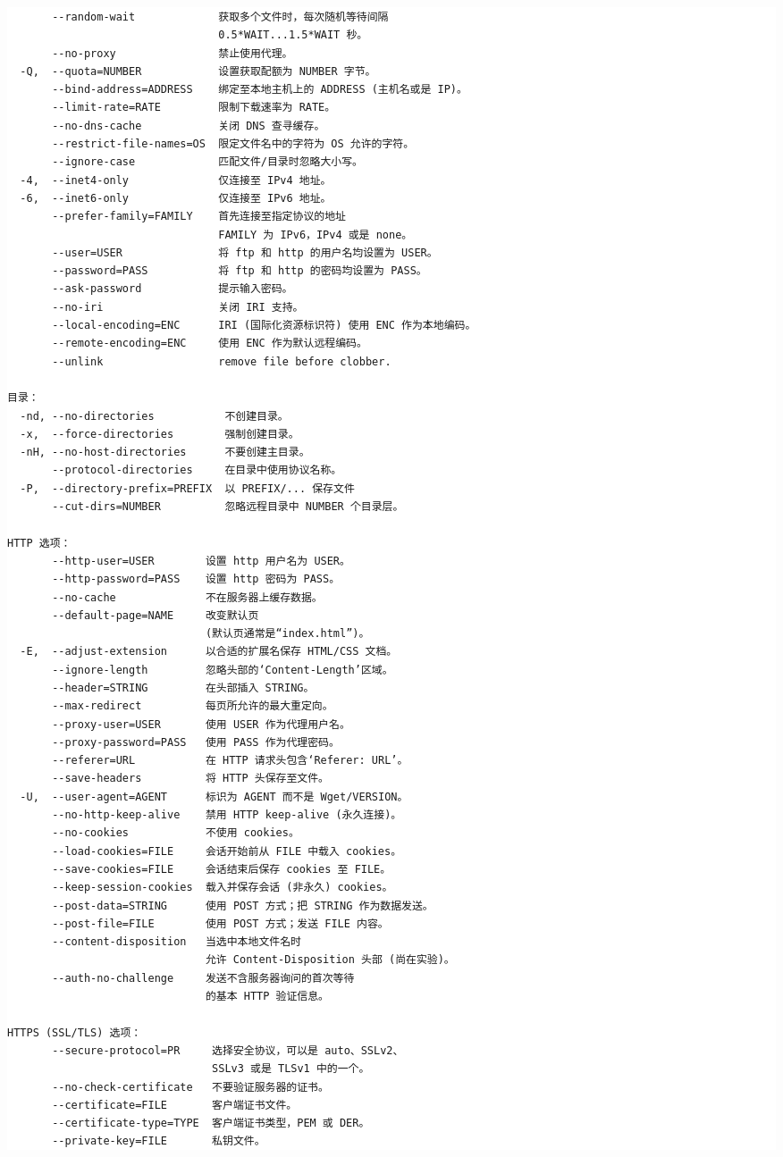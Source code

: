 ```
       --random-wait             获取多个文件时，每次随机等待间隔
                                 0.5*WAIT...1.5*WAIT 秒。
       --no-proxy                禁止使用代理。
  -Q,  --quota=NUMBER            设置获取配额为 NUMBER 字节。
       --bind-address=ADDRESS    绑定至本地主机上的 ADDRESS (主机名或是 IP)。
       --limit-rate=RATE         限制下载速率为 RATE。
       --no-dns-cache            关闭 DNS 查寻缓存。
       --restrict-file-names=OS  限定文件名中的字符为 OS 允许的字符。
       --ignore-case             匹配文件/目录时忽略大小写。
  -4,  --inet4-only              仅连接至 IPv4 地址。
  -6,  --inet6-only              仅连接至 IPv6 地址。
       --prefer-family=FAMILY    首先连接至指定协议的地址
                                 FAMILY 为 IPv6，IPv4 或是 none。
       --user=USER               将 ftp 和 http 的用户名均设置为 USER。
       --password=PASS           将 ftp 和 http 的密码均设置为 PASS。
       --ask-password            提示输入密码。
       --no-iri                  关闭 IRI 支持。
       --local-encoding=ENC      IRI (国际化资源标识符) 使用 ENC 作为本地编码。
       --remote-encoding=ENC     使用 ENC 作为默认远程编码。
       --unlink                  remove file before clobber.

目录：
  -nd, --no-directories           不创建目录。
  -x,  --force-directories        强制创建目录。
  -nH, --no-host-directories      不要创建主目录。
       --protocol-directories     在目录中使用协议名称。
  -P,  --directory-prefix=PREFIX  以 PREFIX/... 保存文件
       --cut-dirs=NUMBER          忽略远程目录中 NUMBER 个目录层。

HTTP 选项：
       --http-user=USER        设置 http 用户名为 USER。
       --http-password=PASS    设置 http 密码为 PASS。
       --no-cache              不在服务器上缓存数据。
       --default-page=NAME     改变默认页
                               (默认页通常是“index.html”)。
  -E,  --adjust-extension      以合适的扩展名保存 HTML/CSS 文档。
       --ignore-length         忽略头部的‘Content-Length’区域。
       --header=STRING         在头部插入 STRING。
       --max-redirect          每页所允许的最大重定向。
       --proxy-user=USER       使用 USER 作为代理用户名。
       --proxy-password=PASS   使用 PASS 作为代理密码。
       --referer=URL           在 HTTP 请求头包含‘Referer: URL’。
       --save-headers          将 HTTP 头保存至文件。
  -U,  --user-agent=AGENT      标识为 AGENT 而不是 Wget/VERSION。
       --no-http-keep-alive    禁用 HTTP keep-alive (永久连接)。
       --no-cookies            不使用 cookies。
       --load-cookies=FILE     会话开始前从 FILE 中载入 cookies。
       --save-cookies=FILE     会话结束后保存 cookies 至 FILE。
       --keep-session-cookies  载入并保存会话 (非永久) cookies。
       --post-data=STRING      使用 POST 方式；把 STRING 作为数据发送。
       --post-file=FILE        使用 POST 方式；发送 FILE 内容。
       --content-disposition   当选中本地文件名时
                               允许 Content-Disposition 头部 (尚在实验)。
       --auth-no-challenge     发送不含服务器询问的首次等待
                               的基本 HTTP 验证信息。

HTTPS (SSL/TLS) 选项：
       --secure-protocol=PR     选择安全协议，可以是 auto、SSLv2、
                                SSLv3 或是 TLSv1 中的一个。
       --no-check-certificate   不要验证服务器的证书。
       --certificate=FILE       客户端证书文件。
       --certificate-type=TYPE  客户端证书类型，PEM 或 DER。
       --private-key=FILE       私钥文件。
```